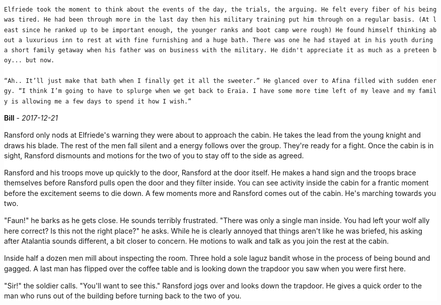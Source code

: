     Elfriede took the moment to think about the events of the day, the trials, the arguing. He felt every fiber of his being was tired. He had been through more in the last day then his military training put him through on a regular basis. (At least since he ranked up to be important enough, the younger ranks and boot camp were rough) He found himself thinking about a luxurious inn to rest at with fine furnishing and a huge bath. There was one he had stayed at in his youth during a short family getaway when his father was on business with the military. He didn't appreciate it as much as a preteen boy... but now. 

    “Ah.. It’ll just make that bath when I finally get it all the sweeter.” He glanced over to Afina filled with sudden energy. “I think I’m going to have to splurge when we get back to Eraia. I have some more time left of my leave and my family is allowing me a few days to spend it how I wish.”

**Bill** - *2017-12-21*

Ransford only nods at Elfriede's warning they were about to approach the cabin. He takes the lead from the young knight and draws his blade. The rest of the men fall silent and a energy follows over the group. They're ready for a fight. Once the cabin is in sight, Ransford dismounts and motions for the two of you to stay off to the side as agreed. 

Ransford and his troops move up quickly to the door, Ransford at the door itself. He makes a hand sign and the troops brace themselves before Ransford pulls open the door and they filter inside. You can see activity inside the cabin for a frantic moment before the excitement seems to die down. A few moments more and Ransford comes out of the cabin. He's marching towards you two.

"Faun!" he barks as he gets close. He sounds terribly frustrated. "There was only a single man inside. You had left your wolf ally here correct? Is this not the right place?" he asks. While he is clearly annoyed that things aren't like he was briefed, his asking after Atalantia sounds different, a bit closer to concern. He motions to walk and talk as you join the rest at the cabin.

Inside half a dozen men mill about inspecting the room. Three hold a sole laguz bandit whose in the process of being bound and gagged. A last man has flipped over the coffee table and is looking down the trapdoor you saw when you were first here.

"Sir!" the soldier calls. "You'll want to see this." Ransford jogs over and looks down the trapdoor. He gives a quick order to the man who runs out of the building before turning back to the two of you.

